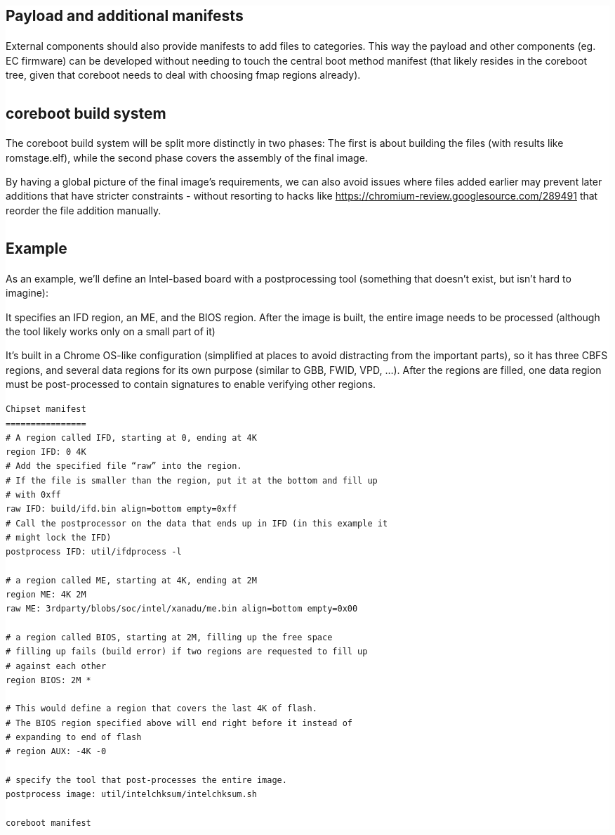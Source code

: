 Payload and additional manifests
--------------------------------
External components should also provide manifests to add files to categories.
This way the payload and other components (eg. EC firmware) can be developed
without needing to touch the central boot method manifest (that likely resides
in the coreboot tree, given that coreboot needs to deal with choosing fmap
regions already).

coreboot build system
---------------------
The coreboot build system will be split more distinctly in two phases: The
first is about building the files (with results like romstage.elf), while the
second phase covers the assembly of the final image.

By having a global picture of the final image’s requirements, we can also
avoid issues where files added earlier may prevent later additions that have
stricter constraints - without resorting to hacks like
https://chromium-review.googlesource.com/289491 that reorder the file addition
manually.

Example
-------
As an example, we’ll define an Intel-based board with a postprocessing tool
(something that doesn’t exist, but isn’t hard to imagine):

It specifies an IFD region, an ME, and the BIOS region. After the image is
built, the entire image needs to be processed (although the tool likely works
only on a small part of it)

It’s built in a Chrome OS-like configuration (simplified at places to avoid
distracting from the important parts), so it has three CBFS regions, and
several data regions for its own purpose (similar to GBB, FWID, VPD, …). After
the regions are filled, one data region must be post-processed to contain
signatures to enable verifying other regions.

```
Chipset manifest
================
# A region called IFD, starting at 0, ending at 4K
region IFD: 0 4K
# Add the specified file “raw” into the region.
# If the file is smaller than the region, put it at the bottom and fill up
# with 0xff
raw IFD: build/ifd.bin align=bottom empty=0xff
# Call the postprocessor on the data that ends up in IFD (in this example it
# might lock the IFD)
postprocess IFD: util/ifdprocess -l

# a region called ME, starting at 4K, ending at 2M
region ME: 4K 2M
raw ME: 3rdparty/blobs/soc/intel/xanadu/me.bin align=bottom empty=0x00

# a region called BIOS, starting at 2M, filling up the free space
# filling up fails (build error) if two regions are requested to fill up
# against each other
region BIOS: 2M *

# This would define a region that covers the last 4K of flash.
# The BIOS region specified above will end right before it instead of
# expanding to end of flash
# region AUX: -4K -0

# specify the tool that post-processes the entire image.
postprocess image: util/intelchksum/intelchksum.sh

coreboot manifest
```